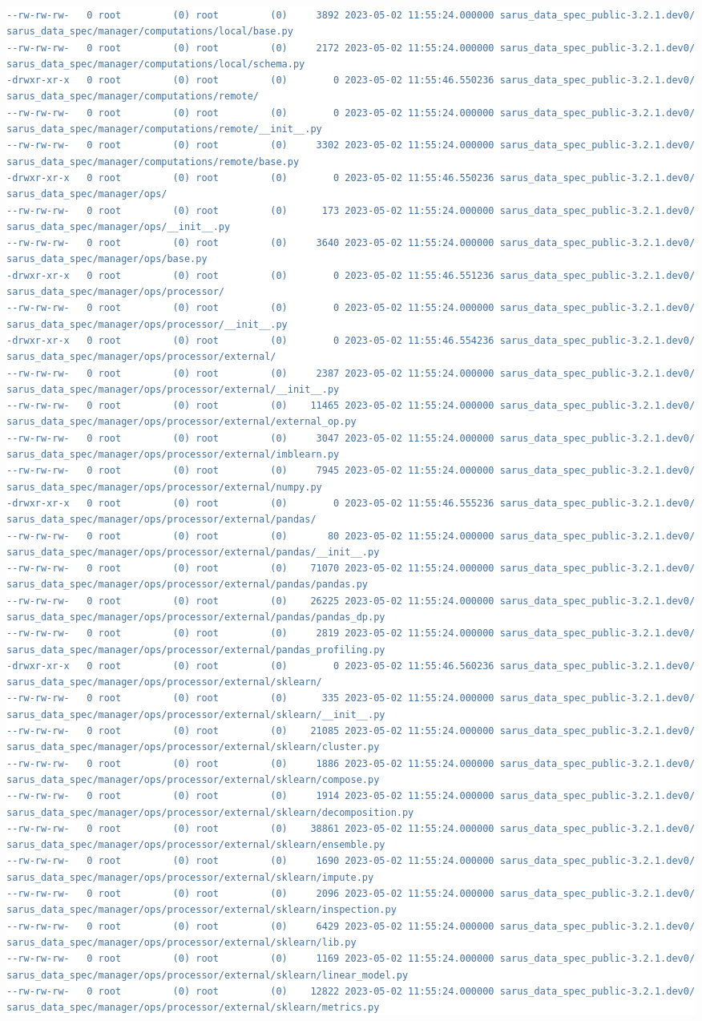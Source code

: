 ```diff
--rw-rw-rw-   0 root         (0) root         (0)     3892 2023-05-02 11:55:24.000000 sarus_data_spec_public-3.2.1.dev0/sarus_data_spec/manager/computations/local/base.py
--rw-rw-rw-   0 root         (0) root         (0)     2172 2023-05-02 11:55:24.000000 sarus_data_spec_public-3.2.1.dev0/sarus_data_spec/manager/computations/local/schema.py
-drwxr-xr-x   0 root         (0) root         (0)        0 2023-05-02 11:55:46.550236 sarus_data_spec_public-3.2.1.dev0/sarus_data_spec/manager/computations/remote/
--rw-rw-rw-   0 root         (0) root         (0)        0 2023-05-02 11:55:24.000000 sarus_data_spec_public-3.2.1.dev0/sarus_data_spec/manager/computations/remote/__init__.py
--rw-rw-rw-   0 root         (0) root         (0)     3302 2023-05-02 11:55:24.000000 sarus_data_spec_public-3.2.1.dev0/sarus_data_spec/manager/computations/remote/base.py
-drwxr-xr-x   0 root         (0) root         (0)        0 2023-05-02 11:55:46.550236 sarus_data_spec_public-3.2.1.dev0/sarus_data_spec/manager/ops/
--rw-rw-rw-   0 root         (0) root         (0)      173 2023-05-02 11:55:24.000000 sarus_data_spec_public-3.2.1.dev0/sarus_data_spec/manager/ops/__init__.py
--rw-rw-rw-   0 root         (0) root         (0)     3640 2023-05-02 11:55:24.000000 sarus_data_spec_public-3.2.1.dev0/sarus_data_spec/manager/ops/base.py
-drwxr-xr-x   0 root         (0) root         (0)        0 2023-05-02 11:55:46.551236 sarus_data_spec_public-3.2.1.dev0/sarus_data_spec/manager/ops/processor/
--rw-rw-rw-   0 root         (0) root         (0)        0 2023-05-02 11:55:24.000000 sarus_data_spec_public-3.2.1.dev0/sarus_data_spec/manager/ops/processor/__init__.py
-drwxr-xr-x   0 root         (0) root         (0)        0 2023-05-02 11:55:46.554236 sarus_data_spec_public-3.2.1.dev0/sarus_data_spec/manager/ops/processor/external/
--rw-rw-rw-   0 root         (0) root         (0)     2387 2023-05-02 11:55:24.000000 sarus_data_spec_public-3.2.1.dev0/sarus_data_spec/manager/ops/processor/external/__init__.py
--rw-rw-rw-   0 root         (0) root         (0)    11465 2023-05-02 11:55:24.000000 sarus_data_spec_public-3.2.1.dev0/sarus_data_spec/manager/ops/processor/external/external_op.py
--rw-rw-rw-   0 root         (0) root         (0)     3047 2023-05-02 11:55:24.000000 sarus_data_spec_public-3.2.1.dev0/sarus_data_spec/manager/ops/processor/external/imblearn.py
--rw-rw-rw-   0 root         (0) root         (0)     7945 2023-05-02 11:55:24.000000 sarus_data_spec_public-3.2.1.dev0/sarus_data_spec/manager/ops/processor/external/numpy.py
-drwxr-xr-x   0 root         (0) root         (0)        0 2023-05-02 11:55:46.555236 sarus_data_spec_public-3.2.1.dev0/sarus_data_spec/manager/ops/processor/external/pandas/
--rw-rw-rw-   0 root         (0) root         (0)       80 2023-05-02 11:55:24.000000 sarus_data_spec_public-3.2.1.dev0/sarus_data_spec/manager/ops/processor/external/pandas/__init__.py
--rw-rw-rw-   0 root         (0) root         (0)    71070 2023-05-02 11:55:24.000000 sarus_data_spec_public-3.2.1.dev0/sarus_data_spec/manager/ops/processor/external/pandas/pandas.py
--rw-rw-rw-   0 root         (0) root         (0)    26225 2023-05-02 11:55:24.000000 sarus_data_spec_public-3.2.1.dev0/sarus_data_spec/manager/ops/processor/external/pandas/pandas_dp.py
--rw-rw-rw-   0 root         (0) root         (0)     2819 2023-05-02 11:55:24.000000 sarus_data_spec_public-3.2.1.dev0/sarus_data_spec/manager/ops/processor/external/pandas_profiling.py
-drwxr-xr-x   0 root         (0) root         (0)        0 2023-05-02 11:55:46.560236 sarus_data_spec_public-3.2.1.dev0/sarus_data_spec/manager/ops/processor/external/sklearn/
--rw-rw-rw-   0 root         (0) root         (0)      335 2023-05-02 11:55:24.000000 sarus_data_spec_public-3.2.1.dev0/sarus_data_spec/manager/ops/processor/external/sklearn/__init__.py
--rw-rw-rw-   0 root         (0) root         (0)    21085 2023-05-02 11:55:24.000000 sarus_data_spec_public-3.2.1.dev0/sarus_data_spec/manager/ops/processor/external/sklearn/cluster.py
--rw-rw-rw-   0 root         (0) root         (0)     1886 2023-05-02 11:55:24.000000 sarus_data_spec_public-3.2.1.dev0/sarus_data_spec/manager/ops/processor/external/sklearn/compose.py
--rw-rw-rw-   0 root         (0) root         (0)     1914 2023-05-02 11:55:24.000000 sarus_data_spec_public-3.2.1.dev0/sarus_data_spec/manager/ops/processor/external/sklearn/decomposition.py
--rw-rw-rw-   0 root         (0) root         (0)    38861 2023-05-02 11:55:24.000000 sarus_data_spec_public-3.2.1.dev0/sarus_data_spec/manager/ops/processor/external/sklearn/ensemble.py
--rw-rw-rw-   0 root         (0) root         (0)     1690 2023-05-02 11:55:24.000000 sarus_data_spec_public-3.2.1.dev0/sarus_data_spec/manager/ops/processor/external/sklearn/impute.py
--rw-rw-rw-   0 root         (0) root         (0)     2096 2023-05-02 11:55:24.000000 sarus_data_spec_public-3.2.1.dev0/sarus_data_spec/manager/ops/processor/external/sklearn/inspection.py
--rw-rw-rw-   0 root         (0) root         (0)     6429 2023-05-02 11:55:24.000000 sarus_data_spec_public-3.2.1.dev0/sarus_data_spec/manager/ops/processor/external/sklearn/lib.py
--rw-rw-rw-   0 root         (0) root         (0)     1169 2023-05-02 11:55:24.000000 sarus_data_spec_public-3.2.1.dev0/sarus_data_spec/manager/ops/processor/external/sklearn/linear_model.py
--rw-rw-rw-   0 root         (0) root         (0)    12822 2023-05-02 11:55:24.000000 sarus_data_spec_public-3.2.1.dev0/sarus_data_spec/manager/ops/processor/external/sklearn/metrics.py
```